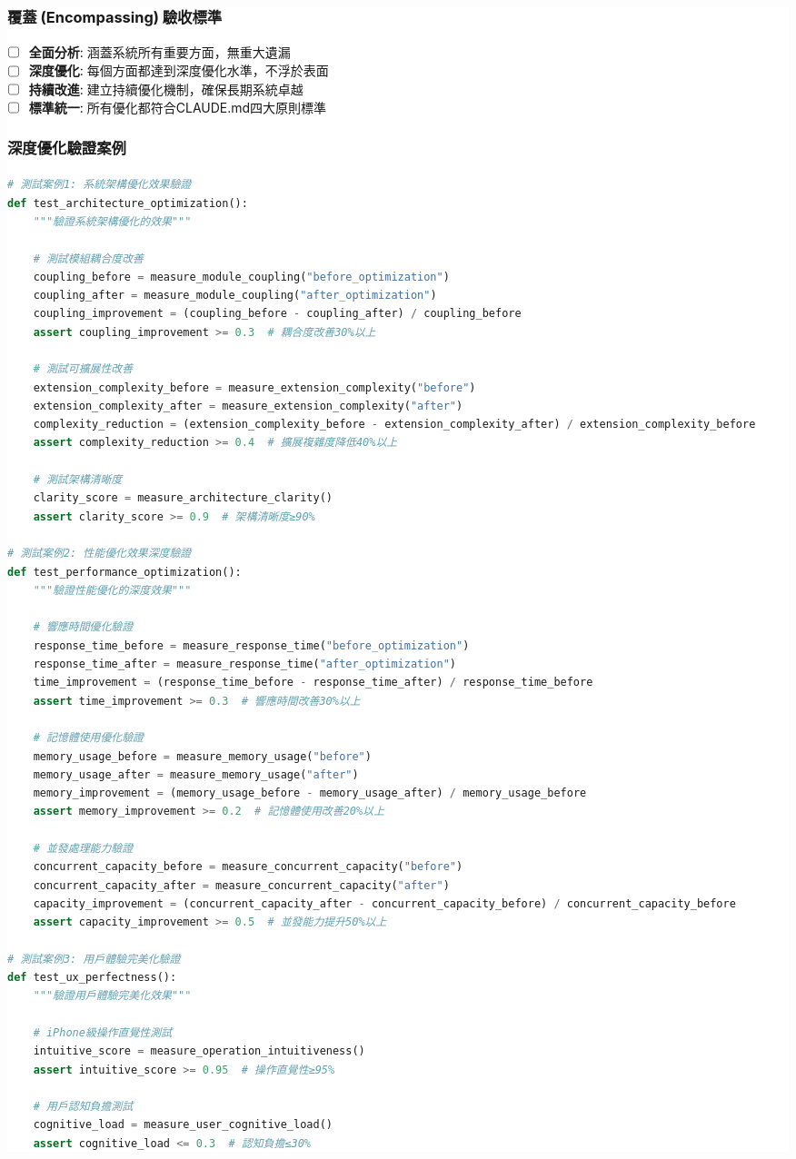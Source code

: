 ### 覆蓋 (Encompassing) 驗收標準
- [ ] **全面分析**: 涵蓋系統所有重要方面，無重大遺漏
- [ ] **深度優化**: 每個方面都達到深度優化水準，不浮於表面
- [ ] **持續改進**: 建立持續優化機制，確保長期系統卓越
- [ ] **標準統一**: 所有優化都符合CLAUDE.md四大原則標準

### 深度優化驗證案例
```python
# 測試案例1: 系統架構優化效果驗證
def test_architecture_optimization():
    """驗證系統架構優化的效果"""

    # 測試模組耦合度改善
    coupling_before = measure_module_coupling("before_optimization")
    coupling_after = measure_module_coupling("after_optimization")
    coupling_improvement = (coupling_before - coupling_after) / coupling_before
    assert coupling_improvement >= 0.3  # 耦合度改善30%以上

    # 測試可擴展性改善
    extension_complexity_before = measure_extension_complexity("before")
    extension_complexity_after = measure_extension_complexity("after")
    complexity_reduction = (extension_complexity_before - extension_complexity_after) / extension_complexity_before
    assert complexity_reduction >= 0.4  # 擴展複雜度降低40%以上

    # 測試架構清晰度
    clarity_score = measure_architecture_clarity()
    assert clarity_score >= 0.9  # 架構清晰度≥90%

# 測試案例2: 性能優化效果深度驗證
def test_performance_optimization():
    """驗證性能優化的深度效果"""

    # 響應時間優化驗證
    response_time_before = measure_response_time("before_optimization")
    response_time_after = measure_response_time("after_optimization")
    time_improvement = (response_time_before - response_time_after) / response_time_before
    assert time_improvement >= 0.3  # 響應時間改善30%以上

    # 記憶體使用優化驗證
    memory_usage_before = measure_memory_usage("before")
    memory_usage_after = measure_memory_usage("after")
    memory_improvement = (memory_usage_before - memory_usage_after) / memory_usage_before
    assert memory_improvement >= 0.2  # 記憶體使用改善20%以上

    # 並發處理能力驗證
    concurrent_capacity_before = measure_concurrent_capacity("before")
    concurrent_capacity_after = measure_concurrent_capacity("after")
    capacity_improvement = (concurrent_capacity_after - concurrent_capacity_before) / concurrent_capacity_before
    assert capacity_improvement >= 0.5  # 並發能力提升50%以上

# 測試案例3: 用戶體驗完美化驗證
def test_ux_perfectness():
    """驗證用戶體驗完美化效果"""

    # iPhone級操作直覺性測試
    intuitive_score = measure_operation_intuitiveness()
    assert intuitive_score >= 0.95  # 操作直覺性≥95%

    # 用戶認知負擔測試
    cognitive_load = measure_user_cognitive_load()
    assert cognitive_load <= 0.3  # 認知負擔≤30%
```